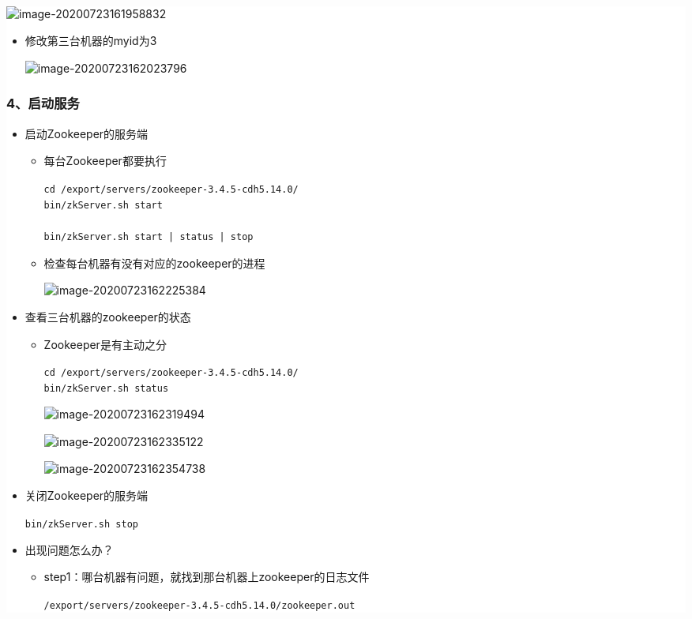   ![image-20200723161958832](分布式基础与分布式协调服务Zookeeper.assets/image-20200723161958832.png)

- 修改第三台机器的myid为3

  ![image-20200723162023796](分布式基础与分布式协调服务Zookeeper.assets/image-20200723162023796.png)
  
  

### 4、启动服务

- 启动Zookeeper的服务端

  - 每台Zookeeper都要执行

    ```
    cd /export/servers/zookeeper-3.4.5-cdh5.14.0/
    bin/zkServer.sh start
    
    bin/zkServer.sh start | status | stop
    ```

  - 检查每台机器有没有对应的zookeeper的进程

    ![image-20200723162225384](分布式基础与分布式协调服务Zookeeper.assets/image-20200723162225384.png)

    

- 查看三台机器的zookeeper的状态

  - Zookeeper是有主动之分

    ```
    cd /export/servers/zookeeper-3.4.5-cdh5.14.0/
    bin/zkServer.sh status
    ```

    ![image-20200723162319494](分布式基础与分布式协调服务Zookeeper.assets/image-20200723162319494.png)
    
    ![image-20200723162335122](分布式基础与分布式协调服务Zookeeper.assets/image-20200723162335122.png)
    
    ![image-20200723162354738](分布式基础与分布式协调服务Zookeeper.assets/image-20200723162354738.png)
    
    

- 关闭Zookeeper的服务端

  ```
  bin/zkServer.sh stop
  ```



- 出现问题怎么办？

  - step1：哪台机器有问题，就找到那台机器上zookeeper的日志文件

    ```
    /export/servers/zookeeper-3.4.5-cdh5.14.0/zookeeper.out
    ```
